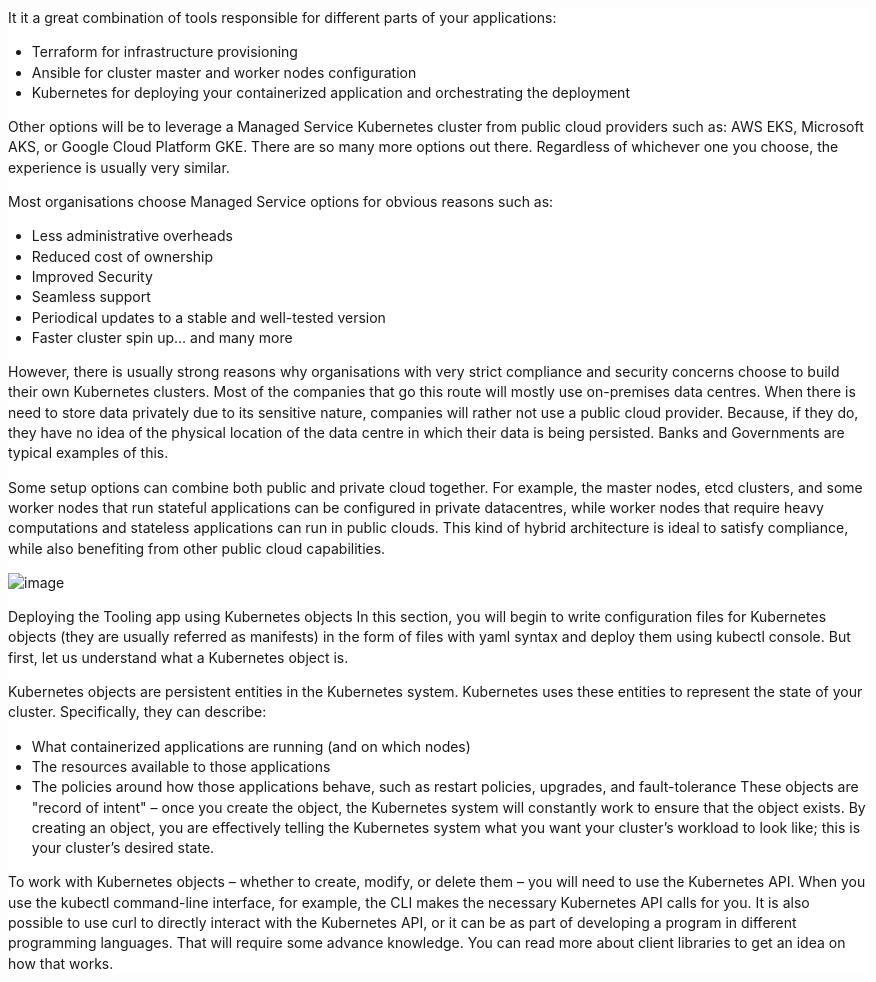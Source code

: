 It it a great combination of tools responsible for different parts of your applications:

- Terraform for infrastructure provisioning
- Ansible for cluster master and worker nodes configuration
- Kubernetes for deploying your containerized application and orchestrating the deployment

Other options will be to leverage a Managed Service Kubernetes cluster from public cloud providers such as: AWS EKS, Microsoft AKS, or Google Cloud Platform GKE. There are so many more options out there. Regardless of whichever one you choose, the experience is usually very similar.

Most organisations choose Managed Service options for obvious reasons such as:

- Less administrative overheads
- Reduced cost of ownership
- Improved Security
- Seamless support
- Periodical updates to a stable and well-tested version
- Faster cluster spin up… and many more

However, there is usually strong reasons why organisations with very strict compliance and security concerns choose to build their own Kubernetes clusters. Most of the companies that go this route will mostly use on-premises data centres. When there is need to store data privately due to its sensitive nature, companies will rather not use a public cloud provider. Because, if they do, they have no idea of the physical location of the data centre in which their data is being persisted. Banks and Governments are typical examples of this.

Some setup options can combine both public and private cloud together. For example, the master nodes, etcd clusters, and some worker nodes that run stateful applications can be configured in private datacentres, while worker nodes that require heavy computations and stateless applications can run in public clouds. This kind of hybrid architecture is ideal to satisfy compliance, while also benefiting from other public cloud capabilities.

![image](https://user-images.githubusercontent.com/47898882/147879505-1dba5f7e-f969-4069-bb02-0266cafbe1ed.png)

Deploying the Tooling app using Kubernetes objects
In this section, you will begin to write configuration files for Kubernetes objects (they are usually referred as manifests) in the form of files with yaml syntax and deploy them using kubectl console. But first, let us understand what a Kubernetes object is.

Kubernetes objects are persistent entities in the Kubernetes system. Kubernetes uses these entities to represent the state of your cluster. Specifically, they can describe:

- What containerized applications are running (and on which nodes)
- The resources available to those applications
- The policies around how those applications behave, such as restart policies, upgrades, and fault-tolerance
These objects are "record of intent" – once you create the object, the Kubernetes system will constantly work to ensure that the object exists. By creating an object, you are effectively telling the Kubernetes system what you want your cluster’s workload to look like; this is your cluster’s desired state.

To work with Kubernetes objects – whether to create, modify, or delete them – you will need to use the Kubernetes API. When you use the kubectl command-line interface, for example, the CLI makes the necessary Kubernetes API calls for you. It is also possible to use curl to directly interact with the Kubernetes API, or it can be as part of developing a program in different programming languages. That will require some advance knowledge. You can read more about client libraries to get an idea on how that works.
